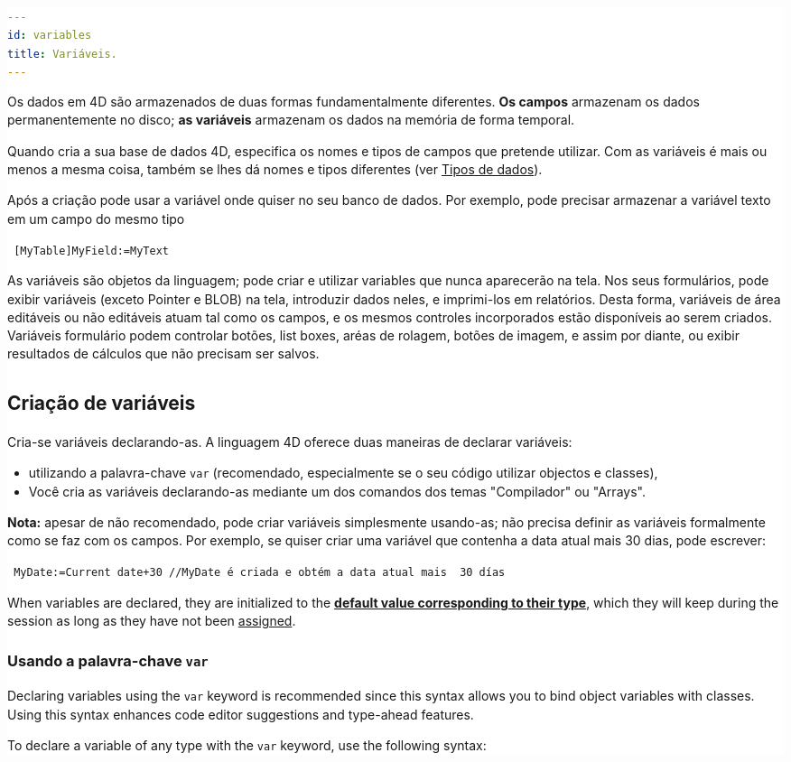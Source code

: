 ```yaml
---
id: variables
title: Variáveis.
---
```


Os dados em 4D são armazenados de duas formas fundamentalmente diferentes. **Os campos** armazenam os dados permanentemente no disco; **as variáveis** armazenam os dados na memória de forma temporal.

Quando cria a sua base de dados 4D, especifica os nomes e tipos de campos que pretende utilizar. Com as variáveis é mais ou menos a mesma coisa, também se lhes dá nomes e tipos diferentes (ver [Tipos de dados](Concepts/data-types.md)).

Após a criação pode usar a variável onde quiser no seu banco de dados. Por exemplo, pode precisar armazenar a variável texto em um campo do mesmo tipo

```4d
 [MyTable]MyField:=MyText
```


As variáveis são objetos da linguagem; pode criar e utilizar variables que nunca aparecerão na tela. Nos seus formulários, pode exibir variáveis (exceto Pointer e BLOB) na tela, introduzir dados neles, e imprimi-los em relatórios. Desta forma, variáveis de área editáveis ou não editáveis atuam tal como os campos, e os mesmos controles incorporados estão disponíveis ao serem criados. Variáveis formulário podem controlar botões, list boxes, aréas de rolagem, botões de imagem, e assim por diante, ou exibir resultados de cálculos que não precisam ser salvos.

## Criação de variáveis

Cria-se variáveis declarando-as. A linguagem 4D oferece duas maneiras de declarar variáveis:

- utilizando a palavra-chave `var` (recomendado, especialmente se o seu código utilizar objectos e classes),
- Você cria as variáveis declarando-as mediante um dos comandos dos temas "Compilador" ou "Arrays".

**Nota:** apesar de não recomendado, pode criar variáveis simplesmente usando-as; não precisa definir as variáveis formalmente como se faz com os campos. Por exemplo, se quiser criar uma variável que contenha a data atual mais 30 dias, pode escrever:

```4d
 MyDate:=Current date+30 //MyDate é criada e obtém a data atual mais  30 días
```

When variables are declared, they are initialized to the [**default value corresponding to their type**](data-types.md#default-values), which they will keep during the session as long as they have not been [assigned](#assigning-data).


### Usando a palavra-chave `var`

Declaring variables using the `var` keyword is recommended since this syntax allows you to bind object variables with classes. Using this syntax enhances code editor suggestions and type-ahead features.

To declare a variable of any type with the `var` keyword, use the following syntax:
